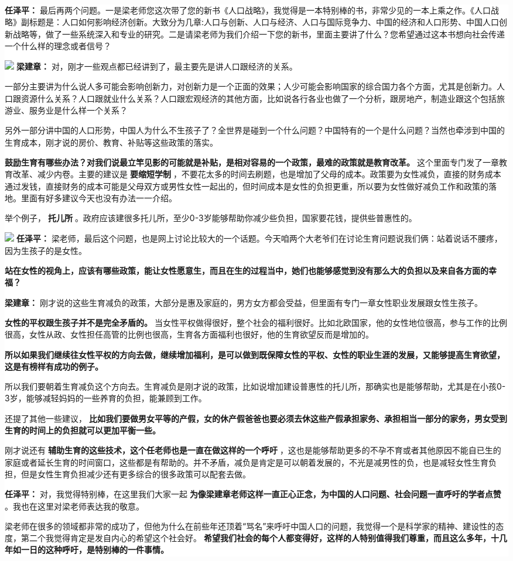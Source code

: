 **任泽平：**
最后再两个问题。一是梁老师您这次带了您的新书《人口战略》，我觉得是一本特别棒的书，非常少见的一本上乘之作。《人口战略》副标题是：人口如何影响经济创新。大致分为几章:人口与创新、人口与经济、人口与国际竞争力、中国的经济和人口形势、中国人口创新战略等，做了一些系统深入和专业的研究。二是请梁老师为我们介绍一下您的新书，里面主要讲了什么？您希望通过这本书想向社会传递一个什么样的理念或者信号？

![](https://inews.gtimg.com/om_bt/OnNVOBVoWT-lLez-4ufcnC67AUOvkxvHJLJ0CV1G5bMhoAA/1000)
**梁建章：** 对，刚才一些观点都已经讲到了，最主要先是讲人口跟经济的关系。

一部分主要讲为什么说人多可能会影响创新力，对创新力是一个正面的效果；人少可能会影响国家的综合国力各个方面，尤其是创新力。人口跟资源什么关系？人口跟就业什么关系？人口跟宏观经济的其他方面，比如说各行各业也做了一个分析，跟房地产，制造业跟这个包括旅游业、服务业是什么样一个关系？

另外一部分讲中国的人口形势，中国人为什么不生孩子了？全世界是碰到一个什么问题？中国特有的一个是什么问题？当然也牵涉到中国的生育成本，刚才说的房价、教育、补贴等这些政策的落实。

**鼓励生育有哪些办法？对我们说最立竿见影的可能就是补贴，是相对容易的一个政策，最难的政策就是教育改革。**
这个里面专门发了一章教育改革、减少内卷。主要的建议是 **要缩短学制**
，不要花太多的时间去刷题，也是增加了父母的成本。政策要为女性减负，直接的财务成本通过发钱，直接财务的成本可能是父母双方或男性女性一起出的，但时间成本是女性的负担更重，所以要为女性做好减负工作和政策的落地。里面有好多建议今天也没有办法一一介绍。

举个例子， **托儿所** 。政府应该建很多托儿所，至少0-3岁能够帮助你减少些负担，国家要花钱，提供些普惠性的。

![](https://inews.gtimg.com/om_bt/OjvMwGSI5hSBqgc6-Xy3oAPYinqg2T-b8e_F3bKB4u4o4AA/1000)
**任泽平：** 梁老师，最后这个问题，也是网上讨论比较大的一个话题。今天咱两个大老爷们在讨论生育问题说我们俩：站着说话不腰疼，因为生孩子的是女性。

**站在女性的视角上，应该有哪些政策，能让女性愿意生，而且在生的过程当中，她们也能够感觉到没有那么大的负担以及来自各方面的幸福？**

**梁建章：** 刚才说的这些生育减负的政策，大部分是惠及家庭的，男方女方都会受益，但里面有专门一章女性职业发展跟女性生孩子。

**女性的平权跟生孩子并不是完全矛盾的。**
当女性平权做得很好，整个社会的福利很好。比如北欧国家，他的女性地位很高，参与工作的比例很高，女性从政、女性担任高管的比例也很高，生育各方面福利也很好，他的生育欲望反而是增加的。

**所以如果我们继续往女性平权的方向去做，继续增加福利，是可以做到既保障女性的平权、女性的职业生涯的发展，又能够提高生育欲望，这是有榜样有成功的例子。**

所以我们要朝着生育减负这个方向去。生育减负是刚才说的政策，比如说增加建设普惠性的托儿所，那确实也是能够帮助，尤其是在小孩0-3岁，能够减轻妈妈的一些养育的负担，能兼顾到工作。

还提了其他一些建议，
**比如我们要做男女平等的产假，女的休产假爸爸也要必须去休这些产假承担家务、承担相当一部分的家务，男女受到生育的时间上的负担就可以更加平衡一些。**

刚才说还有 **辅助生育的这些技术，这个任老师也是一直在做这样的一个呼吁**
，这也是能够帮助更多的不孕不育或者其他原因不能自已生的家庭或者延长生育的时间窗口，这些都是有帮助的。并不矛盾，减负是肯定是可以朝着发展的，不光是减男性的负，也是减轻女性生育负担，但是女性生育负担减少还有更多综合的很多政策可以配套去做。

**任泽平：** 对，我觉得特别棒，在这里我们大家一起 **为像梁建章老师这样一直正心正念，为中国的人口问题、社会问题一直呼吁的学者点赞**
。我也在这里对梁老师表达我的敬意。

梁老师在很多的领域都非常的成功了，但他为什么在前些年还顶着“骂名”来呼吁中国人口的问题，我觉得一个是科学家的精神、建设性的态度，第二个我觉得肯定是发自内心的希望这个社会好。
**希望我们社会的每个人都变得好，这样的人特别值得我们尊重，而且这么多年，十几年如一日的这种呼吁，是特别棒的一件事情。**


